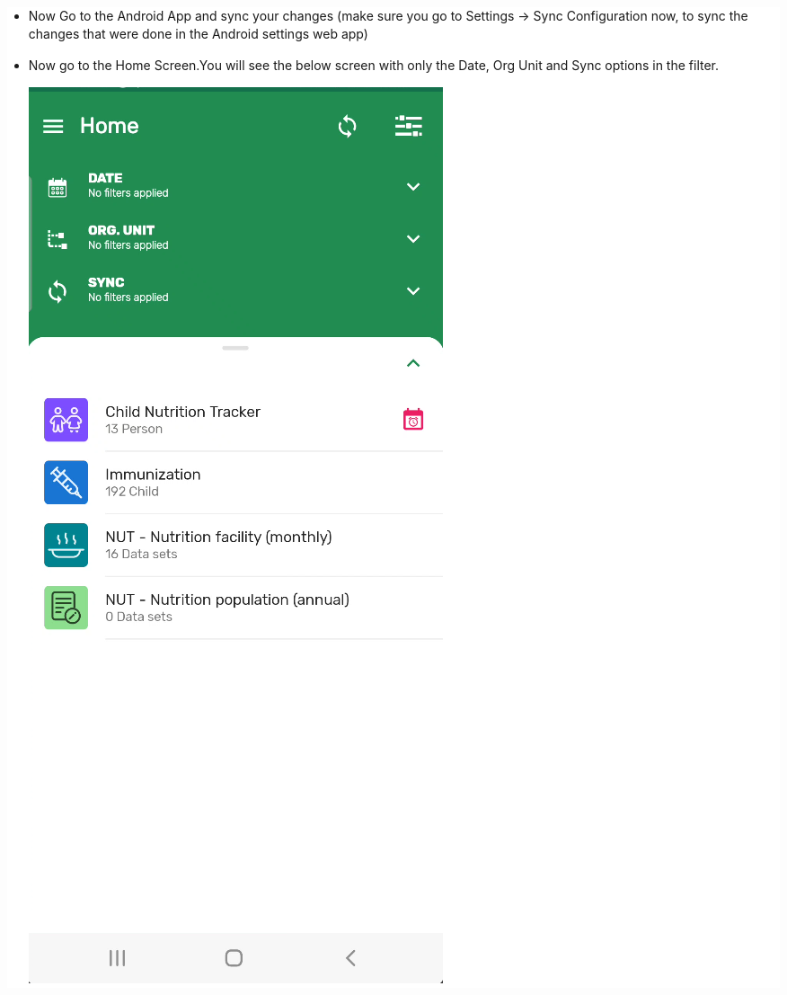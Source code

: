 * Now Go to the Android App and sync your changes (make sure you go to Settings -> Sync Configuration now, to sync the changes that were done in the Android settings web app)

* Now go to the Home Screen.You will see the below screen with only the Date, Org Unit and Sync options in the filter.

  ![](images/androidsettingswebapp/image5.png)
